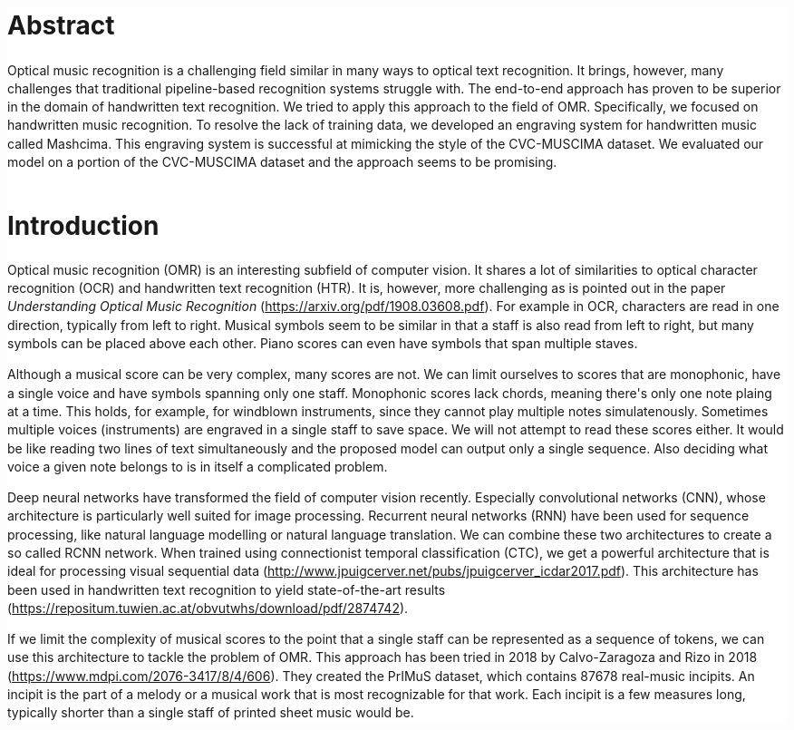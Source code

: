 

# Abstract

Optical music recognition is a challenging field similar in many ways to optical text recognition. It brings, however, many challenges that traditional pipeline-based recognition systems struggle with. The end-to-end approach has proven to be superior in the domain of handwritten text recognition. We tried to apply this approach to the field of OMR. Specifically, we focused on handwritten music recognition. To resolve the lack of training data, we developed an engraving system for handwritten music called Mashcima. This engraving system is successful at mimicking the style of the CVC-MUSCIMA dataset. We evaluated our model on a portion of the CVC-MUSCIMA dataset and the approach seems to be promising.


# Introduction



Optical music recognition (OMR) is an interesting subfield of computer vision. It shares a lot of similarities to optical character recognition (OCR) and handwritten text recognition (HTR). It is, however, more challenging as is pointed out in the paper *Understanding Optical Music Recognition* (https://arxiv.org/pdf/1908.03608.pdf). For example in OCR, characters are read in one direction, typically from left to right. Musical symbols seem to be similar in that a staff is also read from left to right, but many symbols can be placed above each other. Piano scores can even have symbols that span multiple staves.

Although a musical score can be very complex, many scores are not. We can limit ourselves to scores that are monophonic, have a single voice and have symbols spanning only one staff. Monophonic scores lack chords, meaning there's only one note plaing at a time. This holds, for example, for windblown instruments, since they cannot play multiple notes simulatenously. Sometimes multiple voices (instruments) are engraved in a single staff to save space. We will not attempt to read these scores either. It would be like reading two lines of text simultaneously and the proposed model can output only a single sequence. Also deciding what voice a given note belongs to is in itself a complicated problem.



Deep neural networks have transformed the field of computer vision recently. Especially convolutional networks (CNN), whose architecture is particularly well suited for image processing. Recurrent neural networks (RNN) have been used for sequence processing, like natural language modelling or natural language translation. We can combine these two architectures to create a so called RCNN network. When trained using connectionist temporal classification (CTC), we get a powerful architecture that is ideal for processing visual sequential data (http://www.jpuigcerver.net/pubs/jpuigcerver_icdar2017.pdf). This architecture has been used in handwritten text recognition to yield state-of-the-art results (https://repositum.tuwien.ac.at/obvutwhs/download/pdf/2874742).



If we limit the complexity of musical scores to the point that a single staff can be represented as a sequence of tokens, we can use this architecture to tackle the problem of OMR. This approach has been tried in 2018 by Calvo-Zaragoza and Rizo in 2018 (https://www.mdpi.com/2076-3417/8/4/606). They created the PrIMuS dataset, which contains 87678 real-music incipits. An incipit is the part of a melody or a musical work that is most recognizable for that work. Each incipit is a few measures long, typically shorter than a single staff of printed sheet music would be.
